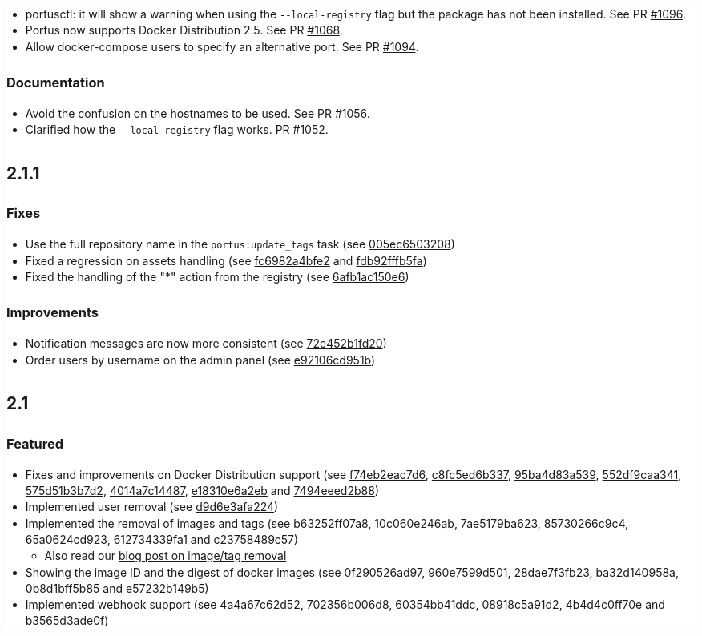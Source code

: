 - portusctl: it will show a warning when using the `--local-registry` flag but the package has not been installed. See PR [#1096](https://github.com/SUSE/Portus/pull/1096).
- Portus now supports Docker Distribution 2.5. See PR [#1068](https://github.com/SUSE/Portus/pull/1068).
- Allow docker-compose users to specify an alternative port. See PR [#1094](https://github.com/SUSE/Portus/pull/1094).

### Documentation

- Avoid the confusion on the hostnames to be used. See PR [#1056](https://github.com/SUSE/Portus/pull/1056).
- Clarified how the `--local-registry` flag works. PR [#1052](https://github.com/SUSE/Portus/pull/1052).

## 2.1.1

### Fixes

- Use the full repository name in the `portus:update_tags` task (see [005ec6503208](https://github.com/SUSE/Portus/commit/005ec6503208fa306703f55e0c8564abe12a94a2))
- Fixed a regression on assets handling (see [fc6982a4bfe2](https://github.com/SUSE/Portus/commit/fc6982a4bfe2400a00176e0981fbd112d9f9b434) and [fdb92fffb5fa](https://github.com/SUSE/Portus/commit/fdb92fffb5fa60dbef8a4dbc8e0e30732816ae58))
- Fixed the handling of the "*" action from the registry (see [6afb1ac150e6](https://github.com/SUSE/Portus/commit/6afb1ac150e6a0e3cea2cf6c03ec077ab2d59ca3))

### Improvements

- Notification messages are now more consistent (see [72e452b1fd20](https://github.com/SUSE/Portus/commit/72e452b1fd20fa1d3072a1c6fda04077e57dfcb9))
- Order users by username on the admin panel (see [e92106cd951b](https://github.com/SUSE/Portus/commit/e92106cd951b877df0b7b83fa4241b5afb4eb175))

## 2.1

### Featured

- Fixes and improvements on Docker Distribution support (see [f74eb2eac7d6](https://github.com/SUSE/Portus/commit/f74eb2eac7d6), [c8fc5ed6b337](https://github.com/SUSE/Portus/commit/c8fc5ed6b337), [95ba4d83a539](https://github.com/SUSE/Portus/commit/95ba4d83a539), [552df9caa341](https://github.com/SUSE/Portus/commit/552df9caa341), [575d51b3b7d2](https://github.com/SUSE/Portus/commit/575d51b3b7d2), [4014a7c14487](https://github.com/SUSE/Portus/commit/4014a7c14487), [e18310e6a2eb](https://github.com/SUSE/Portus/commit/e18310e6a2eb) and [7494eeed2b88](https://github.com/SUSE/Portus/commit/7494eeed2b88))
- Implemented user removal (see [d9d6e3afa224](https://github.com/SUSE/Portus/commit/d9d6e3afa224))
- Implemented the removal of images and tags (see [b63252ff07a8](https://github.com/SUSE/Portus/commit/b63252ff07a8), [10c060e246ab](https://github.com/SUSE/Portus/commit/10c060e246ab), [7ae5179ba623](https://github.com/SUSE/Portus/commit/7ae5179ba623), [85730266c9c4](https://github.com/SUSE/Portus/commit/85730266c9c4), [65a0624cd923](https://github.com/SUSE/Portus/commit/65a0624cd923), [612734339fa1](https://github.com/SUSE/Portus/commit/612734339fa1) and [c23758489c57](https://github.com/SUSE/Portus/commit/c23758489c57))
  - Also read our [blog post on image/tag removal](http://port.us.org/2016/06/20/removing-images-and-tags.html)
- Showing the image ID and the digest of docker images (see [0f290526ad97](https://github.com/SUSE/Portus/commit/0f290526ad97), [960e7599d501](https://github.com/SUSE/Portus/commit/960e7599d501), [28dae7f3fb23](https://github.com/SUSE/Portus/commit/28dae7f3fb23), [ba32d140958a](https://github.com/SUSE/Portus/commit/ba32d140958a), [0b8d1bff5b85](https://github.com/SUSE/Portus/commit/0b8d1bff5b85) and [e57232b149b5](https://github.com/SUSE/Portus/commit/e57232b149b5))
- Implemented webhook support (see [4a4a67c62d52](https://github.com/SUSE/Portus/commit/4a4a67c62d52), [702356b006d8](https://github.com/SUSE/Portus/commit/702356b006d8), [60354bb41ddc](https://github.com/SUSE/Portus/commit/60354bb41ddc), [08918c5a91d2](https://github.com/SUSE/Portus/commit/08918c5a91d2), [4b4d4c0ff70e](https://github.com/SUSE/Portus/commit/4b4d4c0ff70e) and [b3565d3ade0f](https://github.com/SUSE/Portus/commit/b3565d3ade0f))